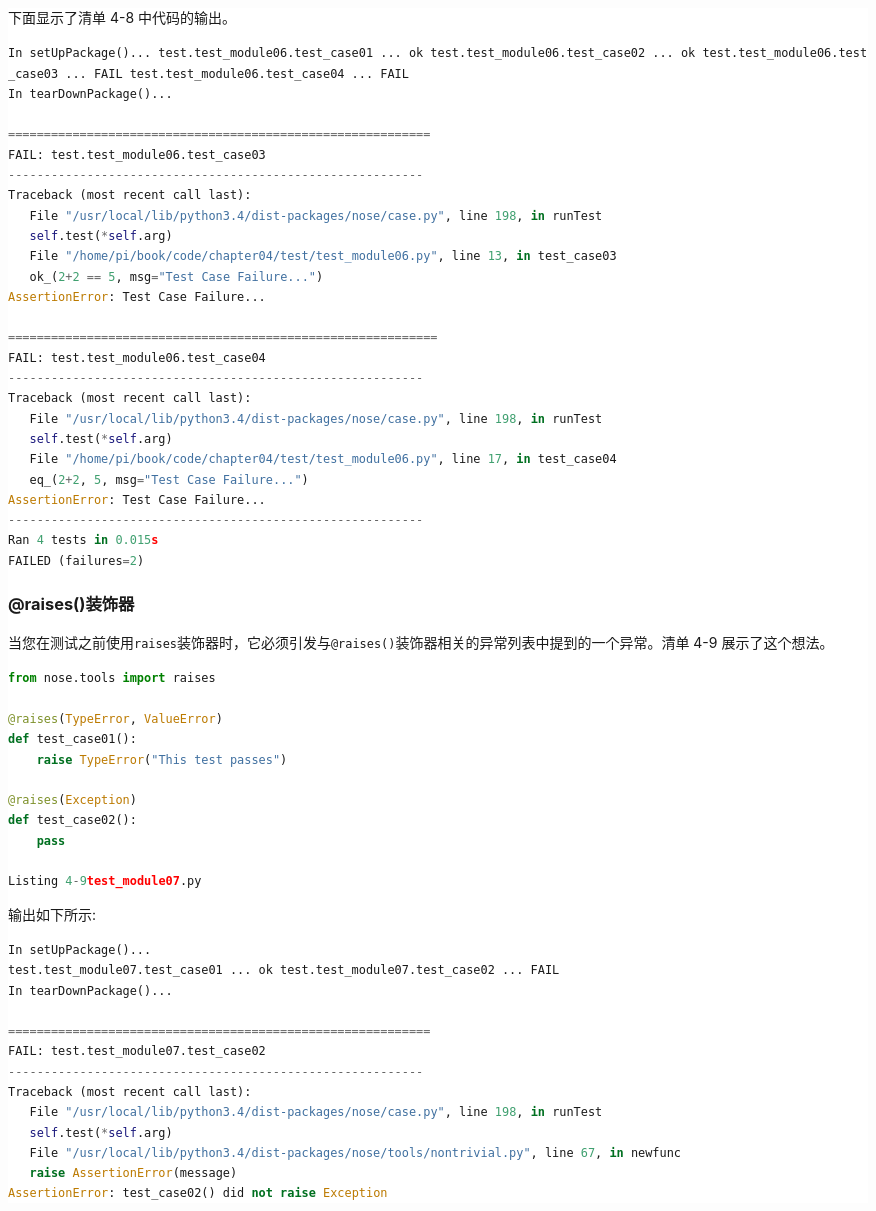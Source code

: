 下面显示了清单 4-8 中代码的输出。

```py
In setUpPackage()... test.test_module06.test_case01 ... ok test.test_module06.test_case02 ... ok test.test_module06.test_case03 ... FAIL test.test_module06.test_case04 ... FAIL
In tearDownPackage()...

===========================================================
FAIL: test.test_module06.test_case03
----------------------------------------------------------
Traceback (most recent call last):
   File "/usr/local/lib/python3.4/dist-packages/nose/case.py", line 198, in runTest
   self.test(*self.arg)
   File "/home/pi/book/code/chapter04/test/test_module06.py", line 13, in test_case03
   ok_(2+2 == 5, msg="Test Case Failure...")
AssertionError: Test Case Failure...

============================================================
FAIL: test.test_module06.test_case04
----------------------------------------------------------
Traceback (most recent call last):
   File "/usr/local/lib/python3.4/dist-packages/nose/case.py", line 198, in runTest
   self.test(*self.arg)
   File "/home/pi/book/code/chapter04/test/test_module06.py", line 17, in test_case04
   eq_(2+2, 5, msg="Test Case Failure...")
AssertionError: Test Case Failure...
----------------------------------------------------------
Ran 4 tests in 0.015s
FAILED (failures=2)

```

### @raises()装饰器

当您在测试之前使用`raises`装饰器时，它必须引发与`@raises()`装饰器相关的异常列表中提到的一个异常。清单 4-9 展示了这个想法。

```py
from nose.tools import raises

@raises(TypeError, ValueError)
def test_case01():
    raise TypeError("This test passes")

@raises(Exception)
def test_case02():
    pass

Listing 4-9test_module07.py

```

输出如下所示:

```py
In setUpPackage()...
test.test_module07.test_case01 ... ok test.test_module07.test_case02 ... FAIL
In tearDownPackage()...

===========================================================
FAIL: test.test_module07.test_case02
----------------------------------------------------------
Traceback (most recent call last):
   File "/usr/local/lib/python3.4/dist-packages/nose/case.py", line 198, in runTest
   self.test(*self.arg)
   File "/usr/local/lib/python3.4/dist-packages/nose/tools/nontrivial.py", line 67, in newfunc
   raise AssertionError(message)
AssertionError: test_case02() did not raise Exception
```